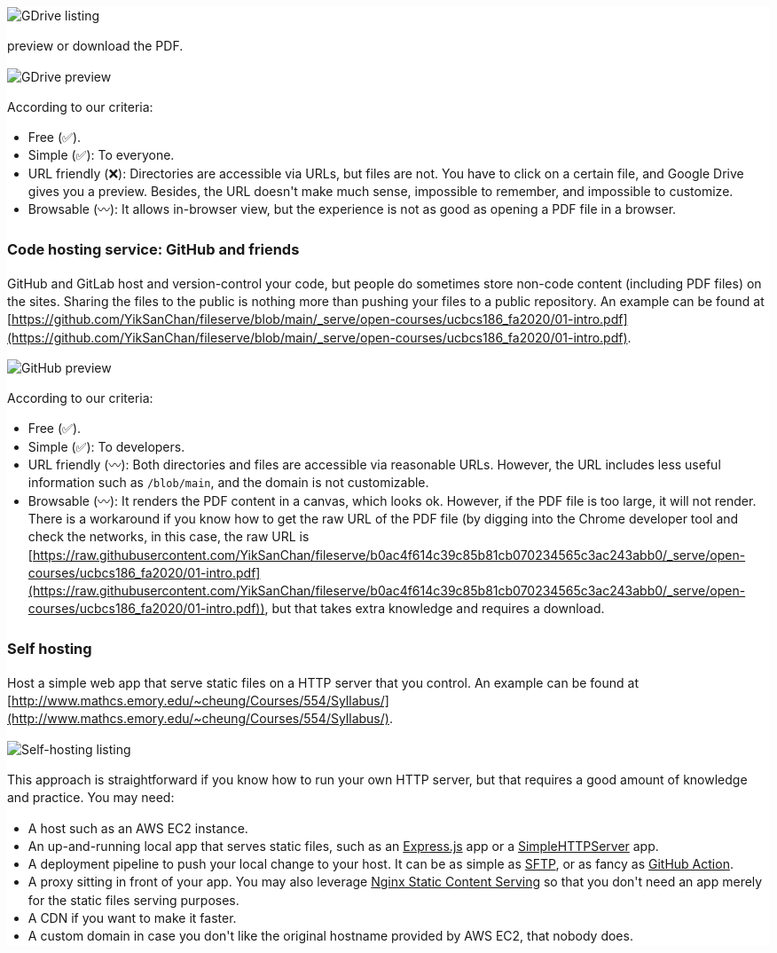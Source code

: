 ![GDrive listing](/images/free-and-simple-directory-listing-with-vercel/gdrive-listing.png)

preview or download the PDF.

![GDrive preview](/images/free-and-simple-directory-listing-with-vercel/gdrive-preview.png)

According to our criteria:

- Free (✅).
- Simple (✅): To everyone.
- URL friendly (❌): Directories are accessible via URLs, but files are not. You have to click on a certain file, and Google Drive gives you a preview. Besides, the URL doesn't make much sense, impossible to remember, and impossible to customize.
- Browsable (〰️): It allows in-browser view, but the experience is not as good as opening a PDF file in a browser.

### Code hosting service: GitHub and friends

GitHub and GitLab host and version-control your code, but people do sometimes store non-code content (including PDF files) on the sites. Sharing the files to the public is nothing more than pushing your files to a public repository. An example can be found at [https://github.com/YikSanChan/fileserve/blob/main/_serve/open-courses/ucbcs186_fa2020/01-intro.pdf](https://github.com/YikSanChan/fileserve/blob/main/_serve/open-courses/ucbcs186_fa2020/01-intro.pdf).

![GitHub preview](/images/free-and-simple-directory-listing-with-vercel/github-preview.png)

According to our criteria:

- Free (✅).
- Simple (✅): To developers.
- URL friendly (〰️): Both directories and files are accessible via reasonable URLs. However, the URL includes less useful information such as `/blob/main`, and the domain is not customizable.
- Browsable (〰️): It renders the PDF content in a canvas, which looks ok. However, if the PDF file is too large, it will not render. There is a workaround if you know how to get the raw URL of the PDF file (by digging into the Chrome developer tool and check the networks, in this case, the raw URL is [https://raw.githubusercontent.com/YikSanChan/fileserve/b0ac4f614c39c85b81cb070234565c3ac243abb0/_serve/open-courses/ucbcs186_fa2020/01-intro.pdf](https://raw.githubusercontent.com/YikSanChan/fileserve/b0ac4f614c39c85b81cb070234565c3ac243abb0/_serve/open-courses/ucbcs186_fa2020/01-intro.pdf)), but that takes extra knowledge and requires a download.

### Self hosting

Host a simple web app that serve static files on a HTTP server that you control. An example can be found at [http://www.mathcs.emory.edu/~cheung/Courses/554/Syllabus/](http://www.mathcs.emory.edu/~cheung/Courses/554/Syllabus/).

![Self-hosting listing](/images/free-and-simple-directory-listing-with-vercel/selfhosting-listing.png)

This approach is straightforward if you know how to run your own HTTP server, but that requires a good amount of knowledge and practice. You may need:

- A host such as an AWS EC2 instance.
- An up-and-running local app that serves static files, such as an [Express.js](https://expressjs.com/en/starter/static-files.html) app or a [SimpleHTTPServer](https://developer.mozilla.org/en-US/docs/Learn/Common_questions/set_up_a_local_testing_server) app.
- A deployment pipeline to push your local change to your host. It can be as simple as [SFTP](https://en.wikipedia.org/wiki/SFTP), or as fancy as [GitHub Action](https://github.com/features/actions).
- A proxy sitting in front of your app. You may also leverage [Nginx Static Content Serving](https://docs.nginx.com/nginx/admin-guide/web-server/serving-static-content/) so that you don't need an app merely for the static files serving purposes.
- A CDN if you want to make it faster.
- A custom domain in case you don't like the original hostname provided by AWS EC2, that nobody does.
